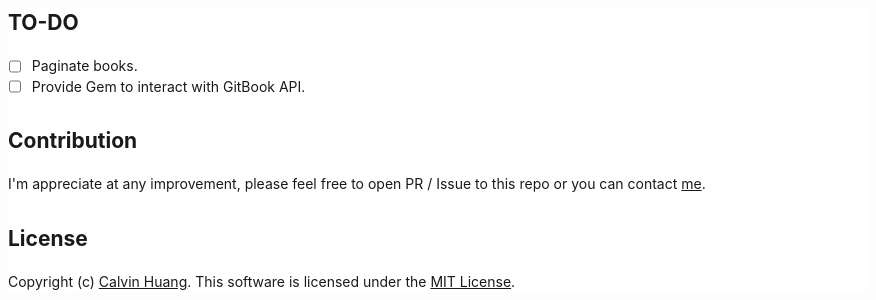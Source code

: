  ## TO-DO
 - [ ] Paginate books.
 - [ ] Provide Gem to interact with GitBook API.
 
 ## Contribution
 I'm appreciate at any improvement, please feel free to open PR / Issue to this repo or you can contact [me](https://github.com/Calvin-Huang).
 
 ## License
 Copyright (c) [Calvin Huang](https://github.com/Calvin-Huang). This software is licensed under the [MIT License](https://github.com/Calvin-Huang/CHRealHideUIView/blob/master/LICENSE).